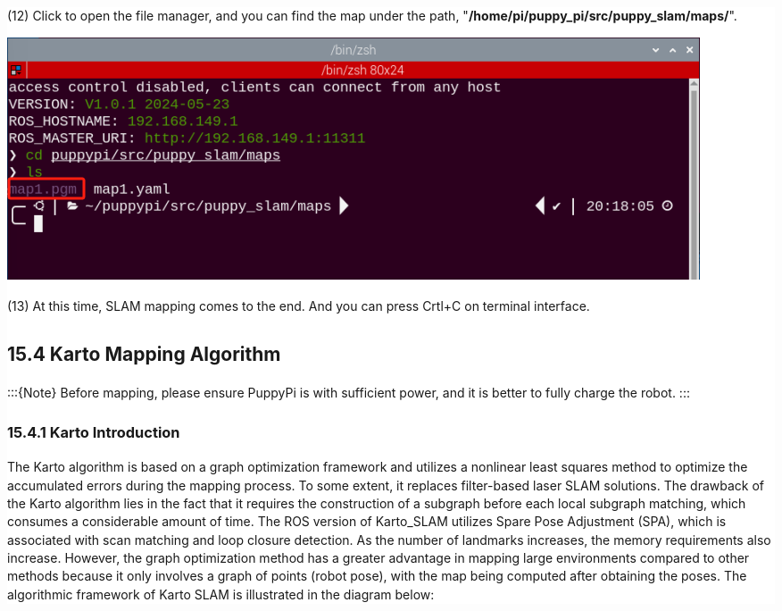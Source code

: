 (12) Click  to open the file manager, and you can find the map under the path, "**/home/pi/puppy_pi/src/puppy_slam/maps/**".

<img class="common_img" src="../_static/media/chapter_15/section_3/image35.png"  />

(13) At this time, SLAM mapping comes to the end. And you can press Crtl+C on terminal interface.

## 15.4 Karto Mapping Algorithm

:::{Note}
Before mapping, please ensure PuppyPi is with sufficient power, and it is better to fully charge the robot.
:::

### 15.4.1 Karto Introduction

The Karto algorithm is based on a graph optimization framework and utilizes a nonlinear least squares method to optimize the accumulated errors during the mapping process. To some extent, it replaces filter-based laser SLAM solutions.
The drawback of the Karto algorithm lies in the fact that it requires the construction of a subgraph before each local subgraph matching, which consumes a considerable amount of time.
The ROS version of Karto_SLAM utilizes Spare Pose Adjustment (SPA), which is associated with scan matching and loop closure detection. As the number of landmarks increases, the memory requirements also increase. However, the graph optimization method has a greater advantage in mapping large environments compared to other methods because it only involves a graph of points (robot pose), with the map being computed after obtaining the poses.
The algorithmic framework of Karto SLAM is illustrated in the diagram below:
